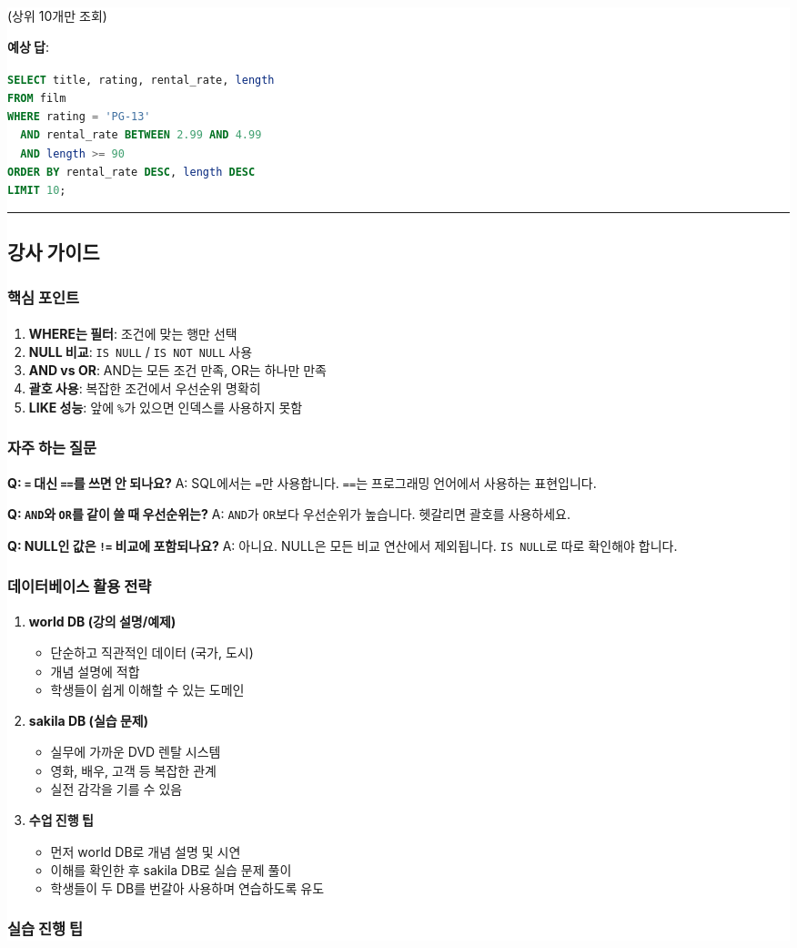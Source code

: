 (상위 10개만 조회)

**예상 답**:
```sql
SELECT title, rating, rental_rate, length
FROM film
WHERE rating = 'PG-13'
  AND rental_rate BETWEEN 2.99 AND 4.99
  AND length >= 90
ORDER BY rental_rate DESC, length DESC
LIMIT 10;
```

---

## 강사 가이드

### 핵심 포인트

1. **WHERE는 필터**: 조건에 맞는 행만 선택
2. **NULL 비교**: `IS NULL` / `IS NOT NULL` 사용
3. **AND vs OR**: AND는 모든 조건 만족, OR는 하나만 만족
4. **괄호 사용**: 복잡한 조건에서 우선순위 명확히
5. **LIKE 성능**: 앞에 `%`가 있으면 인덱스를 사용하지 못함

### 자주 하는 질문

**Q: `=` 대신 `==`를 쓰면 안 되나요?**
A: SQL에서는 `=`만 사용합니다. `==`는 프로그래밍 언어에서 사용하는 표현입니다.

**Q: `AND`와 `OR`를 같이 쓸 때 우선순위는?**
A: `AND`가 `OR`보다 우선순위가 높습니다. 헷갈리면 괄호를 사용하세요.

**Q: NULL인 값은 `!=` 비교에 포함되나요?**
A: 아니요. NULL은 모든 비교 연산에서 제외됩니다. `IS NULL`로 따로 확인해야 합니다.

### 데이터베이스 활용 전략

1. **world DB (강의 설명/예제)**
   - 단순하고 직관적인 데이터 (국가, 도시)
   - 개념 설명에 적합
   - 학생들이 쉽게 이해할 수 있는 도메인

2. **sakila DB (실습 문제)**
   - 실무에 가까운 DVD 렌탈 시스템
   - 영화, 배우, 고객 등 복잡한 관계
   - 실전 감각을 기를 수 있음

3. **수업 진행 팁**
   - 먼저 world DB로 개념 설명 및 시연
   - 이해를 확인한 후 sakila DB로 실습 문제 풀이
   - 학생들이 두 DB를 번갈아 사용하며 연습하도록 유도

### 실습 진행 팁
